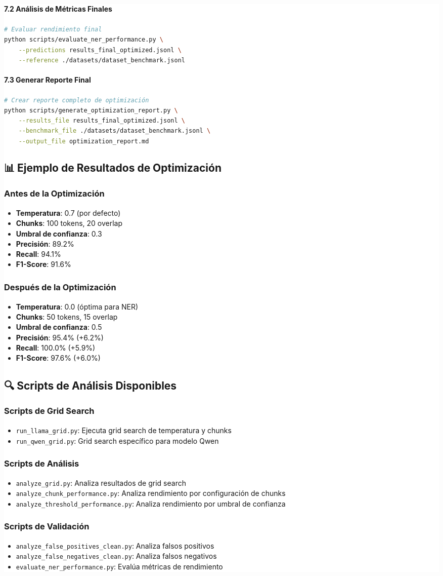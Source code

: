 #### **7.2 Análisis de Métricas Finales**
```bash
# Evaluar rendimiento final
python scripts/evaluate_ner_performance.py \
    --predictions results_final_optimized.jsonl \
    --reference ./datasets/dataset_benchmark.jsonl
```

#### **7.3 Generar Reporte Final**
```bash
# Crear reporte completo de optimización
python scripts/generate_optimization_report.py \
    --results_file results_final_optimized.jsonl \
    --benchmark_file ./datasets/dataset_benchmark.jsonl \
    --output_file optimization_report.md
```

## 📊 Ejemplo de Resultados de Optimización

### **Antes de la Optimización**
- **Temperatura**: 0.7 (por defecto)
- **Chunks**: 100 tokens, 20 overlap
- **Umbral de confianza**: 0.3
- **Precisión**: 89.2%
- **Recall**: 94.1%
- **F1-Score**: 91.6%

### **Después de la Optimización**
- **Temperatura**: 0.0 (óptima para NER)
- **Chunks**: 50 tokens, 15 overlap
- **Umbral de confianza**: 0.5
- **Precisión**: 95.4% (+6.2%)
- **Recall**: 100.0% (+5.9%)
- **F1-Score**: 97.6% (+6.0%)

## 🔍 Scripts de Análisis Disponibles

### **Scripts de Grid Search**
- `run_llama_grid.py`: Ejecuta grid search de temperatura y chunks
- `run_qwen_grid.py`: Grid search específico para modelo Qwen

### **Scripts de Análisis**
- `analyze_grid.py`: Analiza resultados de grid search
- `analyze_chunk_performance.py`: Analiza rendimiento por configuración de chunks
- `analyze_threshold_performance.py`: Analiza rendimiento por umbral de confianza

### **Scripts de Validación**
- `analyze_false_positives_clean.py`: Analiza falsos positivos
- `analyze_false_negatives_clean.py`: Analiza falsos negativos
- `evaluate_ner_performance.py`: Evalúa métricas de rendimiento

